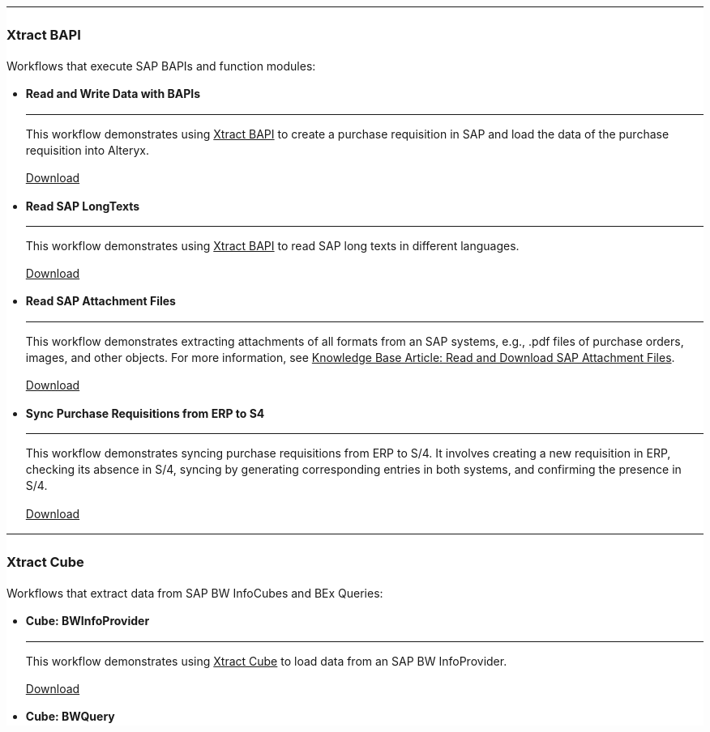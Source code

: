 ______________________________________________________________________

### Xtract BAPI

Workflows that execute SAP BAPIs and function modules:

- **Read and Write Data with BAPIs**

  ______________________________________________________________________

  This workflow demonstrates using [Xtract BAPI](../documentation/bapi/) to create a purchase requisition in SAP and load the data of the purchase requisition into Alteryx.

  [Download](../assets/files/xfa/BAPI-ERP-ReadandWrite.yxmd)

- **Read SAP LongTexts**

  ______________________________________________________________________

  This workflow demonstrates using [Xtract BAPI](../documentation/bapi/) to read SAP long texts in different languages.

  [Download](../assets/files/xfa/SAP-Read-Long-Texts.yxmd)

- **Read SAP Attachment Files**

  ______________________________________________________________________

  This workflow demonstrates extracting attachments of all formats from an SAP systems, e.g., .pdf files of purchase orders, images, and other objects. For more information, see [Knowledge Base Article: Read and Download SAP Attachment Files](../knowledge-base/read-sap-attachment-files/).

  [Download](../assets/files/xfa/SAP-Read-Attachment-Files.yxmd)

- **Sync Purchase Requisitions from ERP to S4**

  ______________________________________________________________________

  This workflow demonstrates syncing purchase requisitions from ERP to S/4. It involves creating a new requisition in ERP, checking its absence in S/4, syncing by generating corresponding entries in both systems, and confirming the presence in S/4.

  [Download](../assets/files/xfa/BAPI-Sync-PRs-from-ERP-to-S4.yxmd)

______________________________________________________________________

### Xtract Cube

Workflows that extract data from SAP BW InfoCubes and BEx Queries:

- **Cube: BWInfoProvider**

  ______________________________________________________________________

  This workflow demonstrates using [Xtract Cube](../documentation/bwcube/) to load data from an SAP BW InfoProvider.

  [Download](../assets/files/xfa/Cube-BWInfoProvider.yxmd)

- **Cube: BWQuery**
